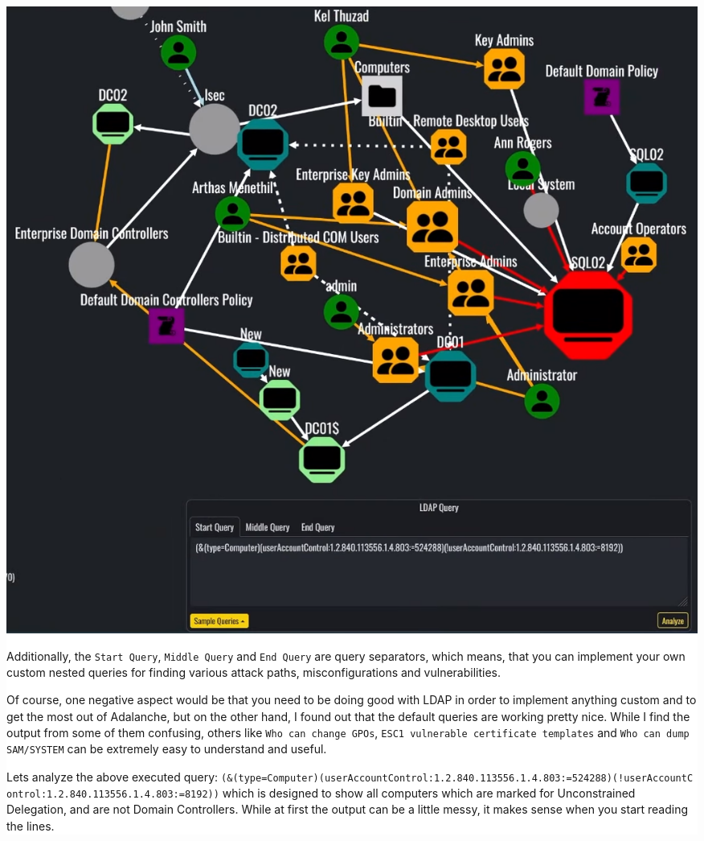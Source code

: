 ![Query showing Unconstrained Delegation non-DC machines](udq.png)

Additionally, the ```Start Query```, ```Middle Query``` and ```End Query``` are query separators, which means, that you can implement your own custom nested queries for finding various attack paths, misconfigurations and vulnerabilities.

Of course, one negative aspect would be that you need to be doing good with LDAP in order to implement anything custom and to get the most out of Adalanche, but on the other hand, I found out that the default queries are working pretty nice. While I find the output from some of them confusing, others like ```Who can change GPOs```, ```ESC1 vulnerable certificate templates``` and ```Who can dump SAM/SYSTEM``` can be extremely easy to understand and useful.

Lets analyze the above executed query: ```(&(type=Computer)(userAccountControl:1.2.840.113556.1.4.803:=524288)(!userAccountControl:1.2.840.113556.1.4.803:=8192))``` which is designed to show all computers which are marked for Unconstrained Delegation, and are not Domain Controllers. While at first the output can be a little messy, it makes sense when you start reading the lines.
